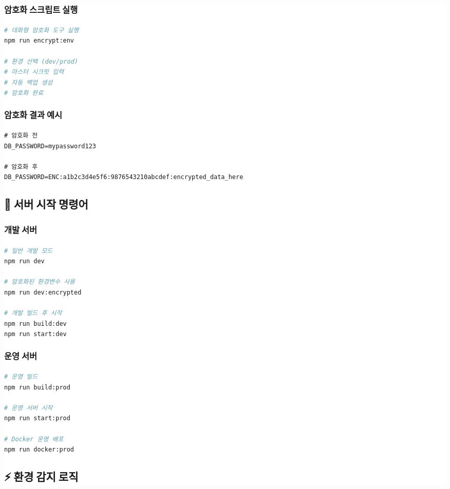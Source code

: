 ### 암호화 스크립트 실행

```bash
# 대화형 암호화 도구 실행
npm run encrypt:env

# 환경 선택 (dev/prod)
# 마스터 시크릿 입력
# 자동 백업 생성
# 암호화 완료
```

### 암호화 결과 예시

```env
# 암호화 전
DB_PASSWORD=mypassword123

# 암호화 후
DB_PASSWORD=ENC:a1b2c3d4e5f6:9876543210abcdef:encrypted_data_here
```

## 🚀 서버 시작 명령어

### 개발 서버
```bash
# 일반 개발 모드
npm run dev

# 암호화된 환경변수 사용
npm run dev:encrypted

# 개발 빌드 후 시작
npm run build:dev
npm run start:dev
```

### 운영 서버
```bash
# 운영 빌드
npm run build:prod

# 운영 서버 시작
npm run start:prod

# Docker 운영 배포
npm run docker:prod
```

## ⚡ 환경 감지 로직
